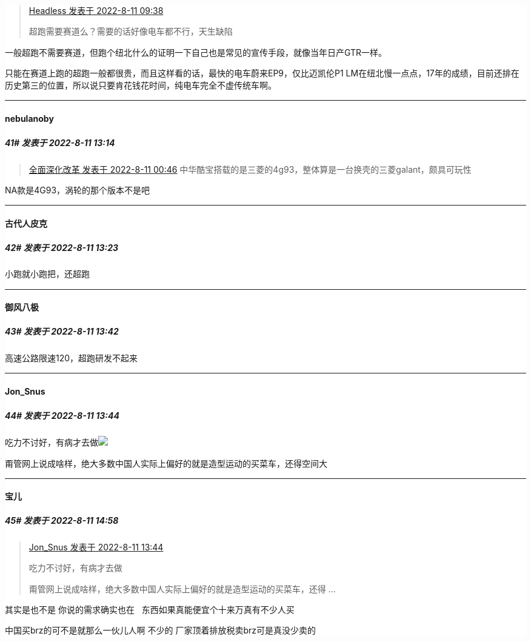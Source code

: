 <blockquote><a href="httphttps://bbs.saraba1st.com/2b/forum.php?mod=redirect&amp;goto=findpost&amp;pid=57016036&amp;ptid=2086261" target="_blank">Headless 发表于 2022-8-11 09:38</a>

超跑需要赛道么？需要的话好像电车都不行，天生缺陷</blockquote>
一般超跑不需要赛道，但跑个纽北什么的证明一下自己也是常见的宣传手段，就像当年日产GTR一样。

只能在赛道上跑的超跑一般都很贵，而且这样看的话，最快的电车蔚来EP9，仅比迈凯伦P1 LM在纽北慢一点点，17年的成绩，目前还排在历史第三的位置，所以说只要肯花钱花时间，纯电车完全不虚传统车啊。

*****

####  nebulanoby  
##### 41#       发表于 2022-8-11 13:14

<blockquote><a href="httphttps://bbs.saraba1st.com/2b/forum.php?mod=redirect&amp;goto=findpost&amp;pid=57013236&amp;ptid=2086261" target="_blank">全面深化改革 发表于 2022-8-11 00:46</a>
中华酷宝搭载的是三菱的4g93，整体算是一台换壳的三菱galant，颇具可玩性</blockquote>
NA款是4G93，涡轮的那个版本不是吧

*****

####  古代人皮克  
##### 42#       发表于 2022-8-11 13:23

小跑就小跑把，还超跑

*****

####  御风八极  
##### 43#       发表于 2022-8-11 13:42

高速公路限速120，超跑研发不起来

*****

####  Jon_Snus  
##### 44#       发表于 2022-8-11 13:44

吃力不讨好，有病才去做<img src="https://static.saraba1st.com/image/smiley/face2017/037.png" referrerpolicy="no-referrer">

甭管网上说成啥样，绝大多数中国人实际上偏好的就是造型运动的买菜车，还得空间大

*****

####  宝儿  
##### 45#       发表于 2022-8-11 14:58

<blockquote><a href="httphttps://bbs.saraba1st.com/2b/forum.php?mod=redirect&amp;goto=findpost&amp;pid=57019637&amp;ptid=2086261" target="_blank">Jon_Snus 发表于 2022-8-11 13:44</a>

吃力不讨好，有病才去做

甭管网上说成啥样，绝大多数中国人实际上偏好的就是造型运动的买菜车，还得 ...</blockquote>
其实是也不是 你说的需求确实也在   东西如果真能便宜个十来万真有不少人买

中国买brz的可不是就那么一伙儿人啊 不少的 厂家顶着排放税卖brz可是真没少卖的
